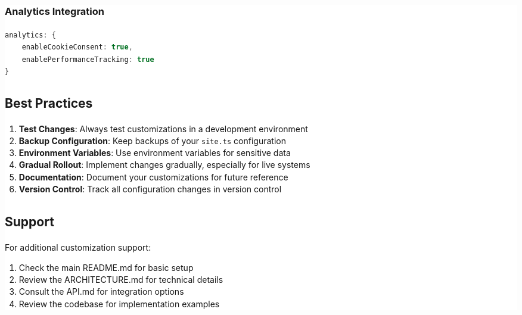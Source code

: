 ### Analytics Integration

```typescript
analytics: {
    enableCookieConsent: true,
    enablePerformanceTracking: true
}
```

## Best Practices

1. **Test Changes**: Always test customizations in a development environment
2. **Backup Configuration**: Keep backups of your `site.ts` configuration
3. **Environment Variables**: Use environment variables for sensitive data
4. **Gradual Rollout**: Implement changes gradually, especially for live systems
5. **Documentation**: Document your customizations for future reference
6. **Version Control**: Track all configuration changes in version control

## Support

For additional customization support:

1. Check the main README.md for basic setup
2. Review the ARCHITECTURE.md for technical details
3. Consult the API.md for integration options
4. Review the codebase for implementation examples
